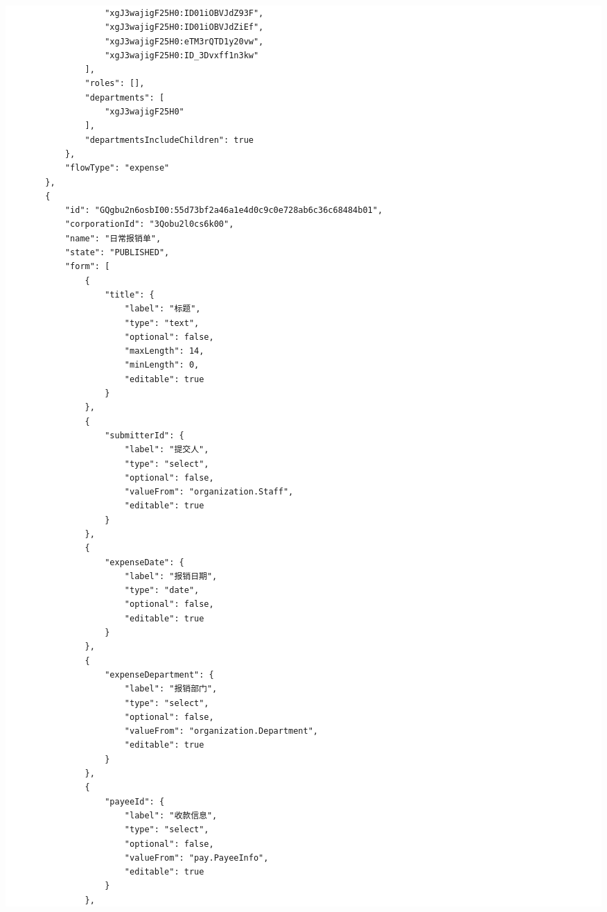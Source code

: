                         "xgJ3wajigF25H0:ID01iOBVJdZ93F",  
                        "xgJ3wajigF25H0:ID01iOBVJdZiEf",  
                        "xgJ3wajigF25H0:eTM3rQTD1y20vw",  
                        "xgJ3wajigF25H0:ID_3Dvxff1n3kw"  
                    ],  
                    "roles": [],  
                    "departments": [  
                        "xgJ3wajigF25H0"  
                    ],  
                    "departmentsIncludeChildren": true  
                },  
                "flowType": "expense"  
            },  
            {  
                "id": "GQgbu2n6osbI00:55d73bf2a46a1e4d0c9c0e728ab6c36c68484b01",  
                "corporationId": "3Qobu2l0cs6k00",  
                "name": "日常报销单",  
                "state": "PUBLISHED",  
                "form": [  
                    {  
                        "title": {  
                            "label": "标题",  
                            "type": "text",  
                            "optional": false,  
                            "maxLength": 14,  
                            "minLength": 0,  
                            "editable": true  
                        }  
                    },  
                    {  
                        "submitterId": {  
                            "label": "提交人",  
                            "type": "select",  
                            "optional": false,  
                            "valueFrom": "organization.Staff",  
                            "editable": true  
                        }  
                    },  
                    {  
                        "expenseDate": {  
                            "label": "报销日期",  
                            "type": "date",  
                            "optional": false,  
                            "editable": true  
                        }  
                    },  
                    {  
                        "expenseDepartment": {  
                            "label": "报销部门",  
                            "type": "select",  
                            "optional": false,  
                            "valueFrom": "organization.Department",  
                            "editable": true  
                        }  
                    },  
                    {  
                        "payeeId": {  
                            "label": "收款信息",  
                            "type": "select",  
                            "optional": false,  
                            "valueFrom": "pay.PayeeInfo",  
                            "editable": true  
                        }  
                    },  